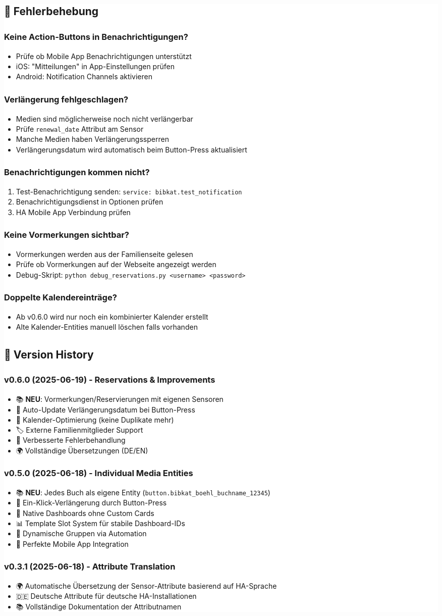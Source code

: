 ## 🐛 Fehlerbehebung

### Keine Action-Buttons in Benachrichtigungen?
- Prüfe ob Mobile App Benachrichtigungen unterstützt
- iOS: "Mitteilungen" in App-Einstellungen prüfen
- Android: Notification Channels aktivieren

### Verlängerung fehlgeschlagen?
- Medien sind möglicherweise noch nicht verlängerbar
- Prüfe `renewal_date` Attribut am Sensor
- Manche Medien haben Verlängerungssperren
- Verlängerungsdatum wird automatisch beim Button-Press aktualisiert

### Benachrichtigungen kommen nicht?
1. Test-Benachrichtigung senden: `service: bibkat.test_notification`
2. Benachrichtigungsdienst in Optionen prüfen
3. HA Mobile App Verbindung prüfen

### Keine Vormerkungen sichtbar?
- Vormerkungen werden aus der Familienseite gelesen
- Prüfe ob Vormerkungen auf der Webseite angezeigt werden
- Debug-Skript: `python debug_reservations.py <username> <password>`

### Doppelte Kalendereinträge?
- Ab v0.6.0 wird nur noch ein kombinierter Kalender erstellt
- Alte Kalender-Entities manuell löschen falls vorhanden

## 📝 Version History

### v0.6.0 (2025-06-19) - Reservations & Improvements
- 📚 **NEU**: Vormerkungen/Reservierungen mit eigenen Sensoren
- 🔄 Auto-Update Verlängerungsdatum bei Button-Press
- 📅 Kalender-Optimierung (keine Duplikate mehr)
- 🏷️ Externe Familienmitglieder Support
- 🔧 Verbesserte Fehlerbehandlung
- 🌍 Vollständige Übersetzungen (DE/EN)

### v0.5.0 (2025-06-18) - Individual Media Entities 
- 📚 **NEU**: Jedes Buch als eigene Entity (`button.bibkat_boehl_buchname_12345`)
- 🔘 Ein-Klick-Verlängerung durch Button-Press
- 🎯 Native Dashboards ohne Custom Cards
- 📊 Template Slot System für stabile Dashboard-IDs
- 🔄 Dynamische Gruppen via Automation
- 📱 Perfekte Mobile App Integration

### v0.3.1 (2025-06-18) - Attribute Translation
- 🌍 Automatische Übersetzung der Sensor-Attribute basierend auf HA-Sprache
- 🇩🇪 Deutsche Attribute für deutsche HA-Installationen
- 📚 Vollständige Dokumentation der Attributnamen
